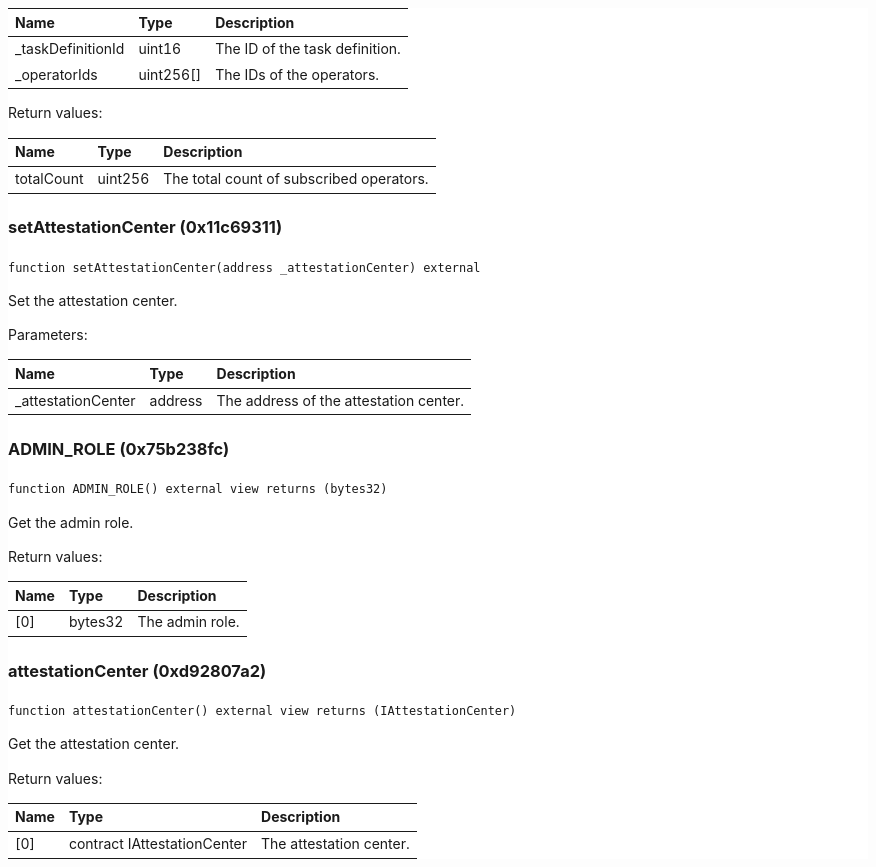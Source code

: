 | Name              | Type      | Description                     |
| :---------------- | :-------- | :------------------------------ |
| _taskDefinitionId | uint16    | The ID of the task definition.  |
| _operatorIds      | uint256[] | The IDs of the operators.       |


Return values:

| Name       | Type    | Description                              |
| :--------- | :------ | :--------------------------------------- |
| totalCount | uint256 | The total count of subscribed operators. |

### setAttestationCenter (0x11c69311)

```solidity
function setAttestationCenter(address _attestationCenter) external
```

Set the attestation center.


Parameters:

| Name               | Type    | Description                            |
| :----------------- | :------ | :------------------------------------- |
| _attestationCenter | address | The address of the attestation center. |

### ADMIN_ROLE (0x75b238fc)

```solidity
function ADMIN_ROLE() external view returns (bytes32)
```

Get the admin role.


Return values:

| Name | Type    | Description     |
| :--- | :------ | :-------------- |
| [0]  | bytes32 | The admin role. |

### attestationCenter (0xd92807a2)

```solidity
function attestationCenter() external view returns (IAttestationCenter)
```

Get the attestation center.


Return values:

| Name | Type                        | Description             |
| :--- | :-------------------------- | :---------------------- |
| [0]  | contract IAttestationCenter | The attestation center. |
